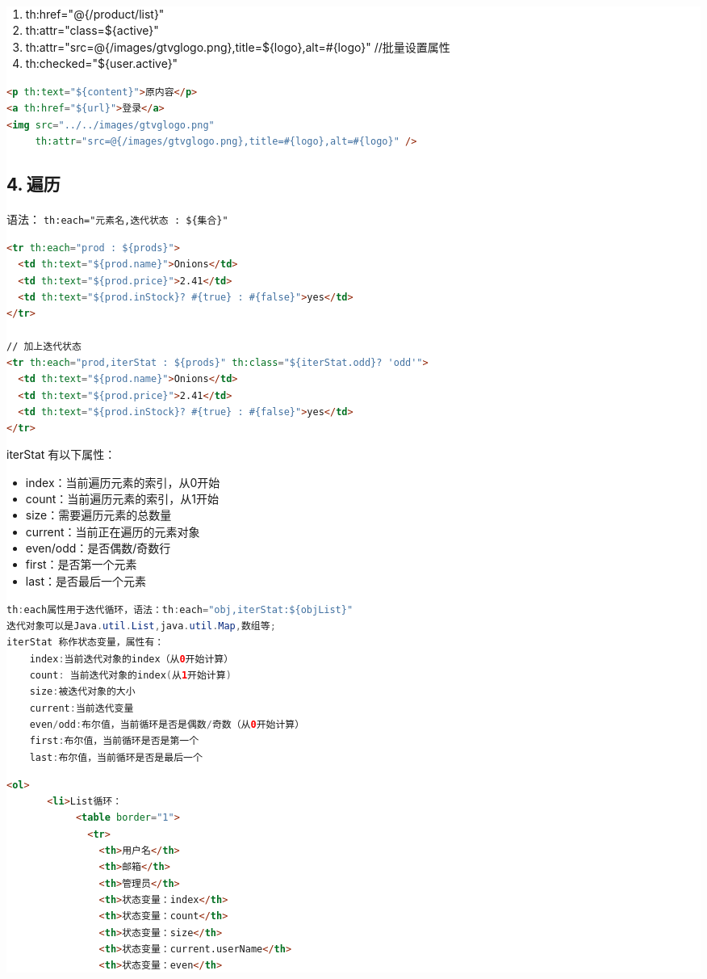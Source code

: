 1. th:href="@{/product/list}"
2. th:attr="class=${active}"
3. th:attr="src=@{/images/gtvglogo.png},title=${logo},alt=#{logo}"  //批量设置属性
4. th:checked="${user.active}"

```html
<p th:text="${content}">原内容</p>
<a th:href="${url}">登录</a>
<img src="../../images/gtvglogo.png" 
     th:attr="src=@{/images/gtvglogo.png},title=#{logo},alt=#{logo}" />
```

## 4. 遍历

语法：  `th:each="元素名,迭代状态 : ${集合}"`

```html
<tr th:each="prod : ${prods}">
  <td th:text="${prod.name}">Onions</td>
  <td th:text="${prod.price}">2.41</td>
  <td th:text="${prod.inStock}? #{true} : #{false}">yes</td>
</tr>

// 加上迭代状态
<tr th:each="prod,iterStat : ${prods}" th:class="${iterStat.odd}? 'odd'">
  <td th:text="${prod.name}">Onions</td>
  <td th:text="${prod.price}">2.41</td>
  <td th:text="${prod.inStock}? #{true} : #{false}">yes</td>
</tr>
```

iterStat 有以下属性：

- index：当前遍历元素的索引，从0开始
- count：当前遍历元素的索引，从1开始
- size：需要遍历元素的总数量
- current：当前正在遍历的元素对象
- even/odd：是否偶数/奇数行
- first：是否第一个元素
- last：是否最后一个元素

```java
th:each属性用于迭代循环，语法：th:each="obj,iterStat:${objList}"
迭代对象可以是Java.util.List,java.util.Map,数组等;
iterStat 称作状态变量，属性有：
    index:当前迭代对象的index（从0开始计算）
    count: 当前迭代对象的index(从1开始计算)
    size:被迭代对象的大小
    current:当前迭代变量
    even/odd:布尔值，当前循环是否是偶数/奇数（从0开始计算）
    first:布尔值，当前循环是否是第一个
    last:布尔值，当前循环是否是最后一个
```

```html
<ol>  
       <li>List循环：  
            <table border="1">  
              <tr>  
                <th>用户名</th>  
                <th>邮箱</th>  
                <th>管理员</th>  
                <th>状态变量：index</th>  
                <th>状态变量：count</th>  
                <th>状态变量：size</th>  
                <th>状态变量：current.userName</th>  
                <th>状态变量：even</th>  
```